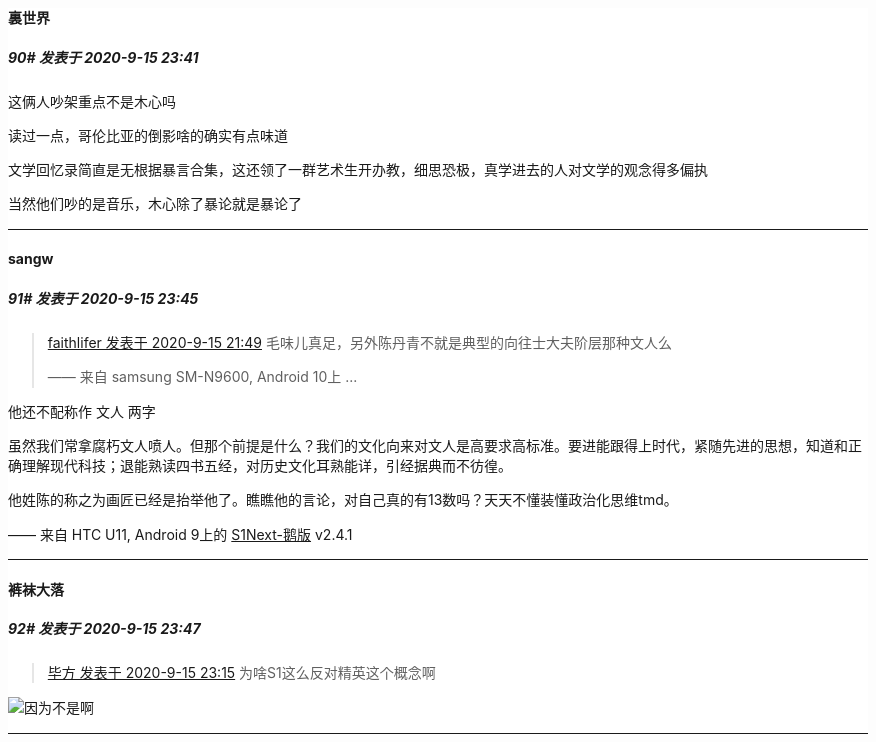 ####  裏世界  
##### 90#       发表于 2020-9-15 23:41




这俩人吵架重点不是木心吗

读过一点，哥伦比亚的倒影啥的确实有点味道

文学回忆录简直是无根据暴言合集，这还领了一群艺术生开办教，细思恐极，真学进去的人对文学的观念得多偏执

当然他们吵的是音乐，木心除了暴论就是暴论了







*****

####  sangw  
##### 91#       发表于 2020-9-15 23:45



<blockquote><a href="httphttps://bbs.saraba1st.com/2b/forum.php?mod=redirect&amp;goto=findpost&amp;pid=48746886&amp;ptid=1960026" target="_blank">faithlifer 发表于 2020-9-15 21:49</a>
毛味儿真足，另外陈丹青不就是典型的向往士大夫阶层那种文人么

—— 来自 samsung SM-N9600, Android 10上 ...</blockquote>
他还不配称作 文人 两字

虽然我们常拿腐朽文人喷人。但那个前提是什么？我们的文化向来对文人是高要求高标准。要进能跟得上时代，紧随先进的思想，知道和正确理解现代科技；退能熟读四书五经，对历史文化耳熟能详，引经据典而不彷徨。

他姓陈的称之为画匠已经是抬举他了。瞧瞧他的言论，对自己真的有13数吗？天天不懂装懂政治化思维tmd。

—— 来自 HTC U11, Android 9上的 [S1Next-鹅版](https://github.com/ykrank/S1-Next/releases) v2.4.1







*****

####  裤袜大落  
##### 92#       发表于 2020-9-15 23:47



<blockquote><a href="httphttps://bbs.saraba1st.com/2b/forum.php?mod=redirect&amp;goto=findpost&amp;pid=48747594&amp;ptid=1960026" target="_blank">毕方 发表于 2020-9-15 23:15</a>
为啥S1这么反对精英这个概念啊</blockquote>
<img src="https://static.saraba1st.com/image/smiley/face2017/067.png" referrerpolicy="no-referrer">因为不是啊







*****
